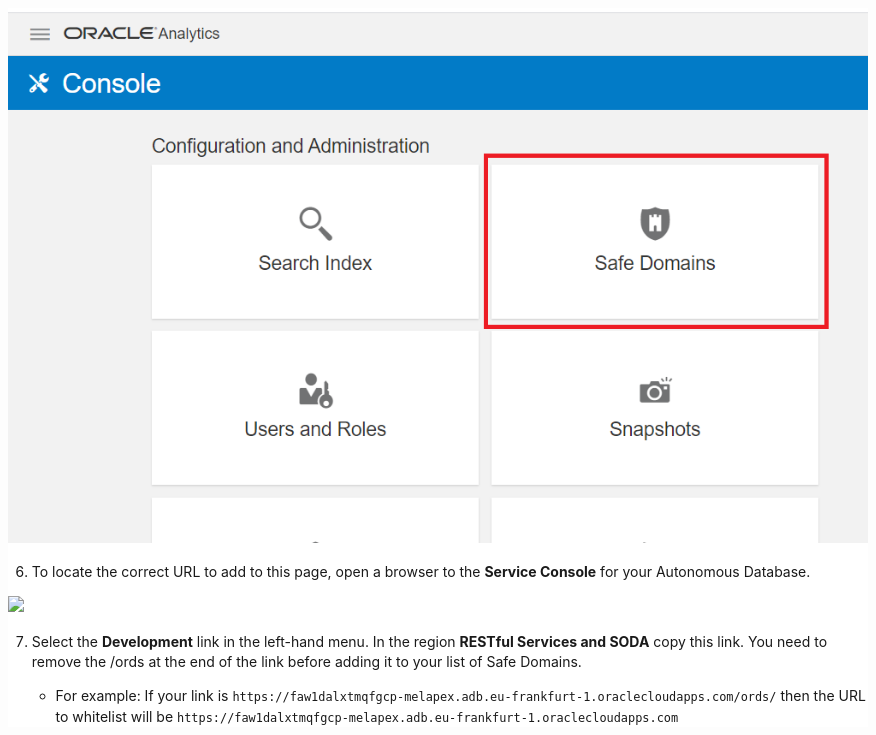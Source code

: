   ![](./images/19_safe_domains.png " ")

6. To locate the correct URL to add to this page, open a browser to the **Service Console** for your Autonomous Database.

  ![](/images/open_service_console.png " ")

7. Select the **Development** link in the left-hand menu. In the region **RESTful Services and SODA**  copy this link.  You need to remove the /ords at the end of the link before adding it to your list of Safe Domains.

    - For example: If your link is
    `https://faw1dalxtmqfgcp-melapex.adb.eu-frankfurt-1.oraclecloudapps.com/ords/`
    then the URL to whitelist will be
    `https://faw1dalxtmqfgcp-melapex.adb.eu-frankfurt-1.oraclecloudapps.com`
